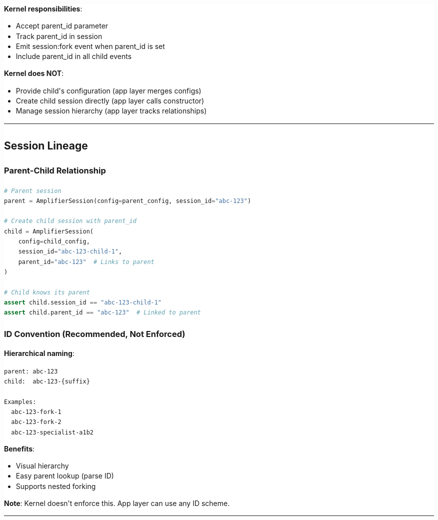 **Kernel responsibilities**:
- Accept parent_id parameter
- Track parent_id in session
- Emit session:fork event when parent_id is set
- Include parent_id in all child events

**Kernel does NOT**:
- Provide child's configuration (app layer merges configs)
- Create child session directly (app layer calls constructor)
- Manage session hierarchy (app layer tracks relationships)

---

## Session Lineage

### Parent-Child Relationship

```python
# Parent session
parent = AmplifierSession(config=parent_config, session_id="abc-123")

# Create child session with parent_id
child = AmplifierSession(
    config=child_config,
    session_id="abc-123-child-1",
    parent_id="abc-123"  # Links to parent
)

# Child knows its parent
assert child.session_id == "abc-123-child-1"
assert child.parent_id == "abc-123"  # Linked to parent
```

### ID Convention (Recommended, Not Enforced)

**Hierarchical naming**:
```
parent: abc-123
child:  abc-123-{suffix}

Examples:
  abc-123-fork-1
  abc-123-fork-2
  abc-123-specialist-a1b2
```

**Benefits**:
- Visual hierarchy
- Easy parent lookup (parse ID)
- Supports nested forking

**Note**: Kernel doesn't enforce this. App layer can use any ID scheme.

---
